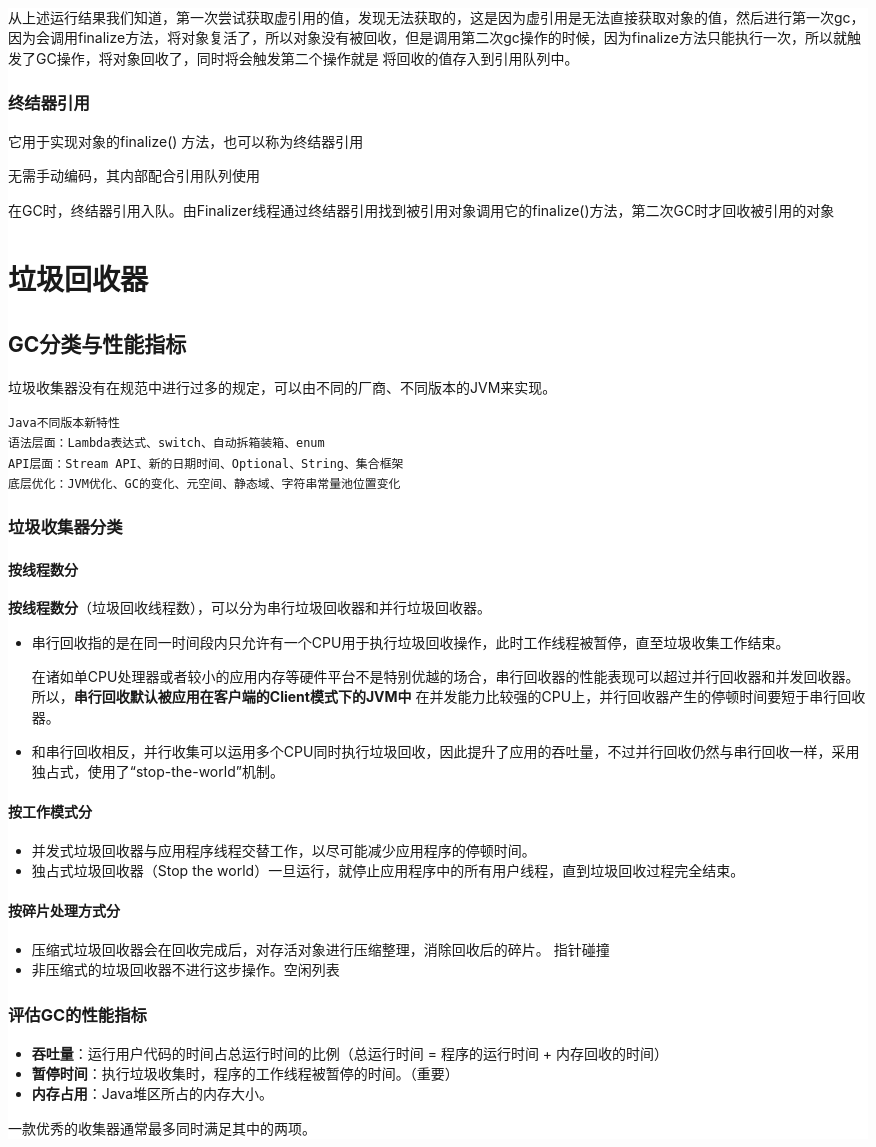 从上述运行结果我们知道，第一次尝试获取虚引用的值，发现无法获取的，这是因为虚引用是无法直接获取对象的值，然后进行第一次gc，因为会调用finalize方法，将对象复活了，所以对象没有被回收，但是调用第二次gc操作的时候，因为finalize方法只能执行一次，所以就触发了GC操作，将对象回收了，同时将会触发第二个操作就是 将回收的值存入到引用队列中。

### 终结器引用

它用于实现对象的finalize() 方法，也可以称为终结器引用

无需手动编码，其内部配合引用队列使用

在GC时，终结器引用入队。由Finalizer线程通过终结器引用找到被引用对象调用它的finalize()方法，第二次GC时才回收被引用的对象

# 垃圾回收器

## GC分类与性能指标

垃圾收集器没有在规范中进行过多的规定，可以由不同的厂商、不同版本的JVM来实现。

```text
Java不同版本新特性
语法层面：Lambda表达式、switch、自动拆箱装箱、enum
API层面：Stream API、新的日期时间、Optional、String、集合框架
底层优化：JVM优化、GC的变化、元空间、静态域、字符串常量池位置变化
```

### 垃圾收集器分类

#### **按线程数分**

**按线程数分**（垃圾回收线程数），可以分为串行垃圾回收器和并行垃圾回收器。

- 串行回收指的是在同一时间段内只允许有一个CPU用于执行垃圾回收操作，此时工作线程被暂停，直至垃圾收集工作结束。

  在诸如单CPU处理器或者较小的应用内存等硬件平台不是特别优越的场合，串行回收器的性能表现可以超过并行回收器和并发回收器。所以，**串行回收默认被应用在客户端的Client模式下的JVM中**
  在并发能力比较强的CPU上，并行回收器产生的停顿时间要短于串行回收器。

- 和串行回收相反，并行收集可以运用多个CPU同时执行垃圾回收，因此提升了应用的吞吐量，不过并行回收仍然与串行回收一样，采用独占式，使用了“stop-the-world”机制。

#### 按工作模式分

- 并发式垃圾回收器与应用程序线程交替工作，以尽可能减少应用程序的停顿时间。
- 独占式垃圾回收器（Stop the world）一旦运行，就停止应用程序中的所有用户线程，直到垃圾回收过程完全结束。

#### 按碎片处理方式分

- 压缩式垃圾回收器会在回收完成后，对存活对象进行压缩整理，消除回收后的碎片。 指针碰撞
- 非压缩式的垃圾回收器不进行这步操作。空闲列表

### 评估GC的性能指标

- **吞吐量**：运行用户代码的时间占总运行时间的比例（总运行时间 = 程序的运行时间 + 内存回收的时间）
- **暂停时间**：执行垃圾收集时，程序的工作线程被暂停的时间。（重要）
- **内存占用**：Java堆区所占的内存大小。

一款优秀的收集器通常最多同时满足其中的两项。

